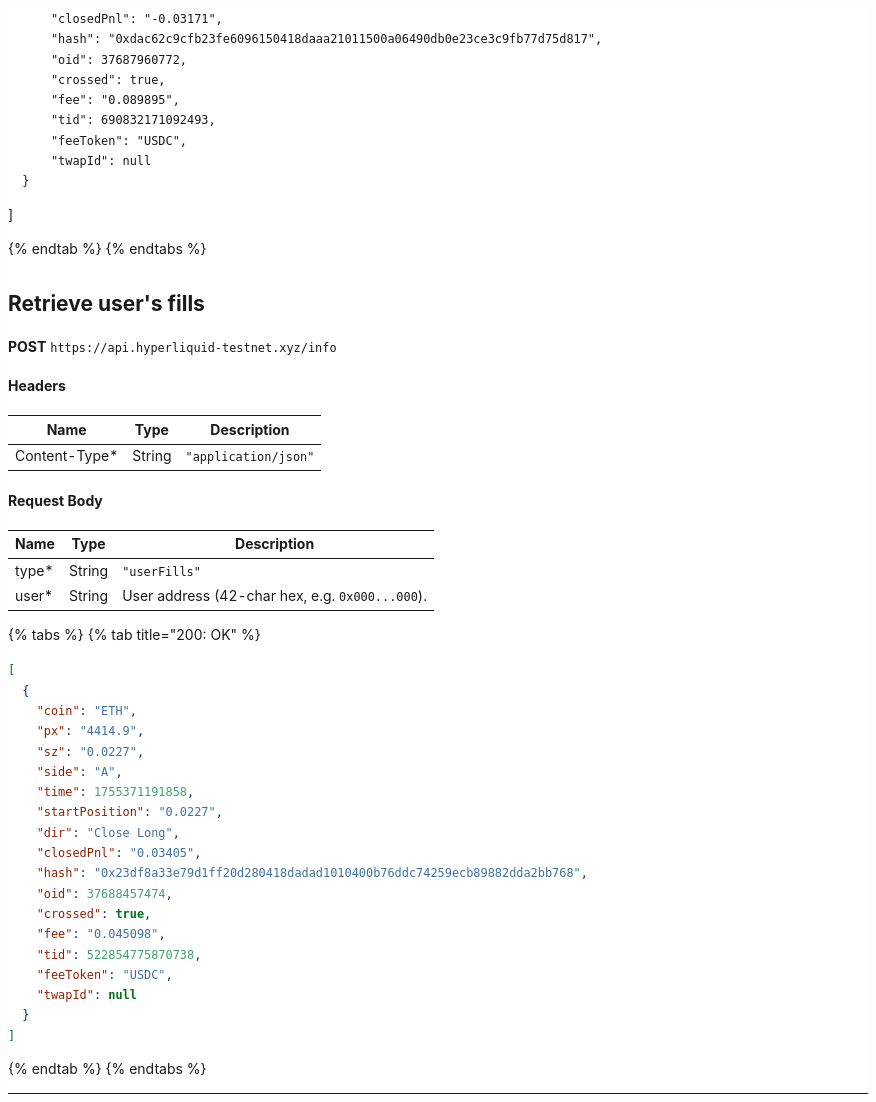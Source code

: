           "closedPnl": "-0.03171",
          "hash": "0xdac62c9cfb23fe6096150418daaa21011500a06490db0e23ce3c9fb77d75d817",
          "oid": 37687960772,
          "crossed": true,
          "fee": "0.089895",
          "tid": 690832171092493,
          "feeToken": "USDC",
          "twapId": null
      }
  ]



{% endtab %}
{% endtabs %}


## Retrieve user's fills

**POST** `https://api.hyperliquid-testnet.xyz/info`

#### Headers

| Name           | Type   | Description          |
| -------------- | ------ | -------------------- |
| Content-Type\* | String | `"application/json"` |

#### Request Body

| Name   | Type   | Description                                     |
| ------ | ------ | ----------------------------------------------- |
| type\* | String | `"userFills"`                                   |
| user\* | String | User address (42-char hex, e.g. `0x000...000`). |

{% tabs %}
{% tab title="200: OK" %}

```json
[
  {
    "coin": "ETH",
    "px": "4414.9",
    "sz": "0.0227",
    "side": "A",
    "time": 1755371191858,
    "startPosition": "0.0227",
    "dir": "Close Long",
    "closedPnl": "0.03405",
    "hash": "0x23df8a33e79d1ff20d280418dadad1010400b76ddc74259ecb89882dda2bb768",
    "oid": 37688457474,
    "crossed": true,
    "fee": "0.045098",
    "tid": 522854775870738,
    "feeToken": "USDC",
    "twapId": null
  }
]
```

{% endtab %}
{% endtabs %}

---
